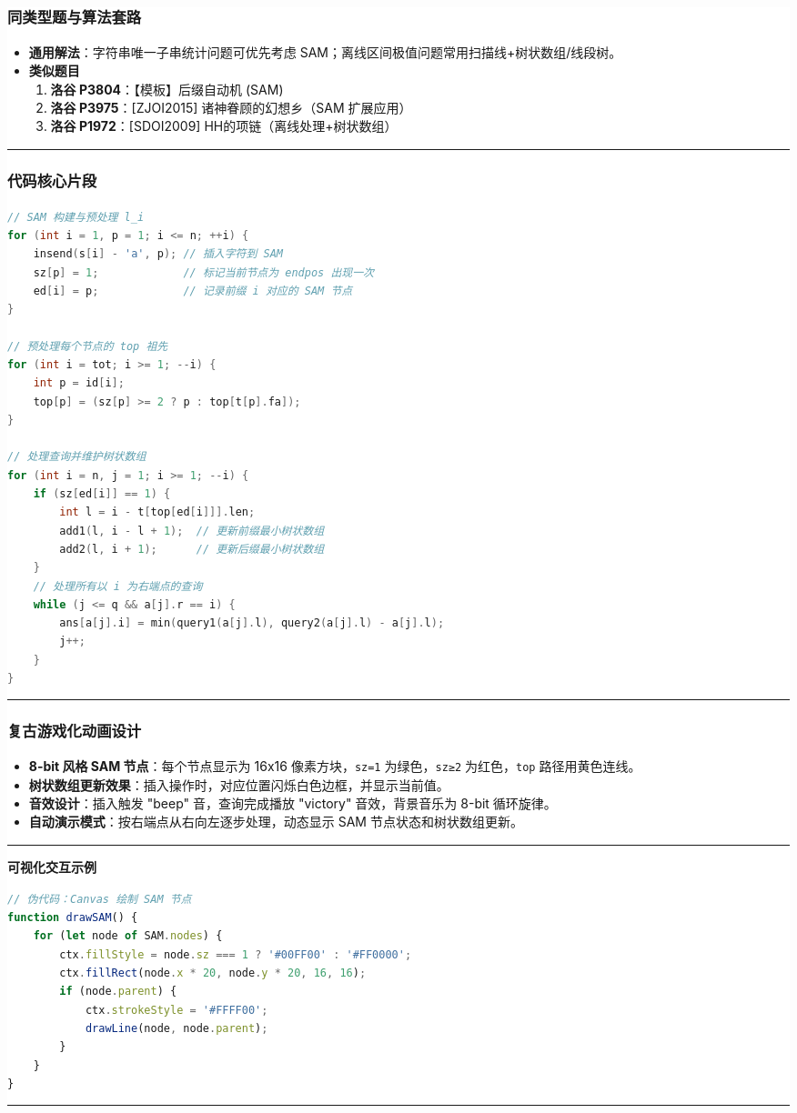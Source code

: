 
### **同类型题与算法套路**
- **通用解法**：字符串唯一子串统计问题可优先考虑 SAM；离线区间极值问题常用扫描线+树状数组/线段树。
- **类似题目**  
  1. **洛谷 P3804**：【模板】后缀自动机 (SAM)  
  2. **洛谷 P3975**：[ZJOI2015] 诸神眷顾的幻想乡（SAM 扩展应用）  
  3. **洛谷 P1972**：[SDOI2009] HH的项链（离线处理+树状数组）

---

### **代码核心片段**
```cpp
// SAM 构建与预处理 l_i
for (int i = 1, p = 1; i <= n; ++i) {
    insend(s[i] - 'a', p); // 插入字符到 SAM
    sz[p] = 1;             // 标记当前节点为 endpos 出现一次
    ed[i] = p;             // 记录前缀 i 对应的 SAM 节点
}

// 预处理每个节点的 top 祖先
for (int i = tot; i >= 1; --i) {
    int p = id[i];
    top[p] = (sz[p] >= 2 ? p : top[t[p].fa]);
}

// 处理查询并维护树状数组
for (int i = n, j = 1; i >= 1; --i) {
    if (sz[ed[i]] == 1) {
        int l = i - t[top[ed[i]]].len;
        add1(l, i - l + 1);  // 更新前缀最小树状数组
        add2(l, i + 1);      // 更新后缀最小树状数组
    }
    // 处理所有以 i 为右端点的查询
    while (j <= q && a[j].r == i) {
        ans[a[j].i] = min(query1(a[j].l), query2(a[j].l) - a[j].l);
        j++;
    }
}
```

---

### **复古游戏化动画设计**
- **8-bit 风格 SAM 节点**：每个节点显示为 16x16 像素方块，`sz=1` 为绿色，`sz≥2` 为红色，`top` 路径用黄色连线。
- **树状数组更新效果**：插入操作时，对应位置闪烁白色边框，并显示当前值。
- **音效设计**：插入触发 "beep" 音，查询完成播放 "victory" 音效，背景音乐为 8-bit 循环旋律。
- **自动演示模式**：按右端点从右向左逐步处理，动态显示 SAM 节点状态和树状数组更新。

---

**可视化交互示例**  
```javascript
// 伪代码：Canvas 绘制 SAM 节点
function drawSAM() {
    for (let node of SAM.nodes) {
        ctx.fillStyle = node.sz === 1 ? '#00FF00' : '#FF0000';
        ctx.fillRect(node.x * 20, node.y * 20, 16, 16);
        if (node.parent) {
            ctx.strokeStyle = '#FFFF00';
            drawLine(node, node.parent);
        }
    }
}
```

---
